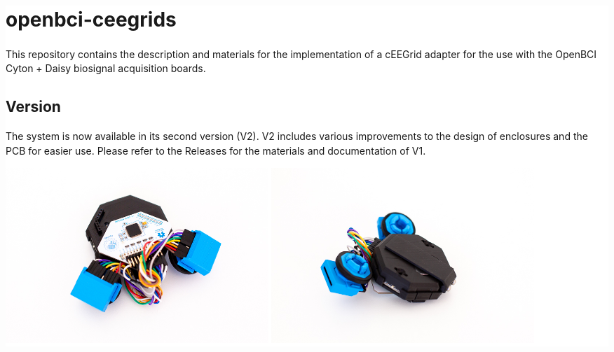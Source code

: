 # openbci-ceegrids
This repository contains the description and materials for the implementation of a cEEGrid adapter for the use with the OpenBCI Cyton + Daisy biosignal acquisition boards. 

## Version
The system is now available in its second version (V2). V2 includes various improvements to the design of enclosures and the PCB for easier use. Please refer to the Releases for the materials and documentation of V1.

<img src="./imgs/v2-1.jpg" height="250"/> <img src="./imgs/v2-4.jpg" height="250"/> 
